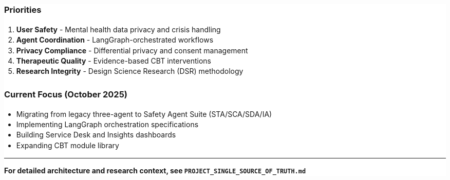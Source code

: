 ### Priorities
1. **User Safety** - Mental health data privacy and crisis handling
2. **Agent Coordination** - LangGraph-orchestrated workflows
3. **Privacy Compliance** - Differential privacy and consent management
4. **Therapeutic Quality** - Evidence-based CBT interventions
5. **Research Integrity** - Design Science Research (DSR) methodology

### Current Focus (October 2025)
- Migrating from legacy three-agent to Safety Agent Suite (STA/SCA/SDA/IA)
- Implementing LangGraph orchestration specifications
- Building Service Desk and Insights dashboards
- Expanding CBT module library

---

**For detailed architecture and research context, see `PROJECT_SINGLE_SOURCE_OF_TRUTH.md`**
